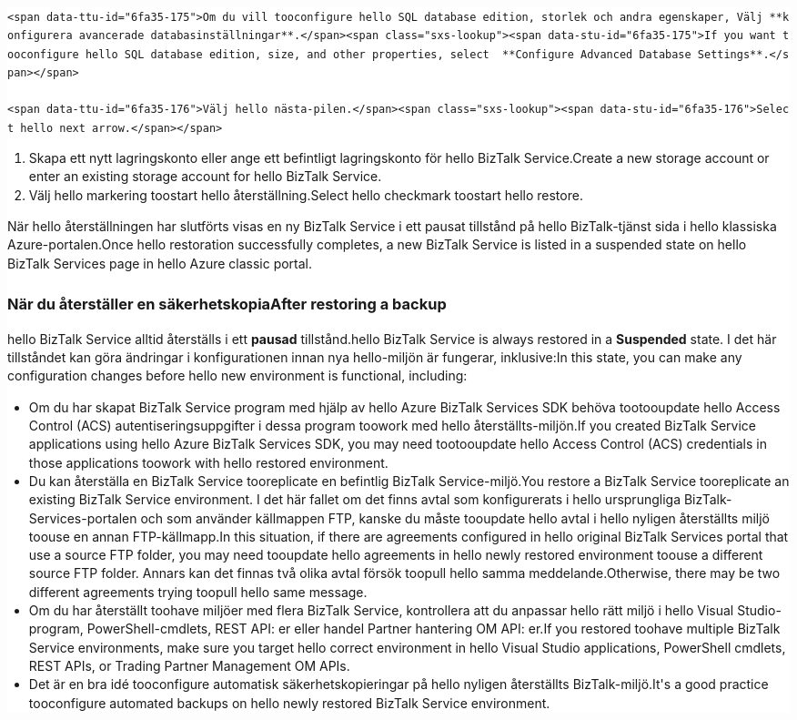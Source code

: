     <span data-ttu-id="6fa35-175">Om du vill tooconfigure hello SQL database edition, storlek och andra egenskaper, Välj **konfigurera avancerade databasinställningar**.</span><span class="sxs-lookup"><span data-stu-id="6fa35-175">If you want tooconfigure hello SQL database edition, size, and other properties, select  **Configure Advanced Database Settings**.</span></span> 

    <span data-ttu-id="6fa35-176">Välj hello nästa-pilen.</span><span class="sxs-lookup"><span data-stu-id="6fa35-176">Select hello next arrow.</span></span>

1. <span data-ttu-id="6fa35-177">Skapa ett nytt lagringskonto eller ange ett befintligt lagringskonto för hello BizTalk Service.</span><span class="sxs-lookup"><span data-stu-id="6fa35-177">Create a new storage account or enter an existing storage account for hello BizTalk Service.</span></span>
2. <span data-ttu-id="6fa35-178">Välj hello markering toostart hello återställning.</span><span class="sxs-lookup"><span data-stu-id="6fa35-178">Select hello checkmark toostart hello restore.</span></span>

<span data-ttu-id="6fa35-179">När hello återställningen har slutförts visas en ny BizTalk Service i ett pausat tillstånd på hello BizTalk-tjänst sida i hello klassiska Azure-portalen.</span><span class="sxs-lookup"><span data-stu-id="6fa35-179">Once hello restoration successfully completes, a new BizTalk Service is listed in a suspended state on hello BizTalk Services page in hello Azure classic portal.</span></span>

### <span data-ttu-id="6fa35-180"><a name="postrestore"></a>När du återställer en säkerhetskopia</span><span class="sxs-lookup"><span data-stu-id="6fa35-180"><a name="postrestore"></a>After restoring a backup</span></span>
<span data-ttu-id="6fa35-181">hello BizTalk Service alltid återställs i ett **pausad** tillstånd.</span><span class="sxs-lookup"><span data-stu-id="6fa35-181">hello BizTalk Service is always restored in a **Suspended** state.</span></span> <span data-ttu-id="6fa35-182">I det här tillståndet kan göra ändringar i konfigurationen innan nya hello-miljön är fungerar, inklusive:</span><span class="sxs-lookup"><span data-stu-id="6fa35-182">In this state, you can make any configuration changes before hello new environment is functional, including:</span></span>

* <span data-ttu-id="6fa35-183">Om du har skapat BizTalk Service program med hjälp av hello Azure BizTalk Services SDK behöva tootooupdate hello Access Control (ACS) autentiseringsuppgifter i dessa program toowork med hello återställts-miljön.</span><span class="sxs-lookup"><span data-stu-id="6fa35-183">If you created BizTalk Service applications using hello Azure BizTalk Services SDK, you may need tootooupdate hello Access Control (ACS) credentials in those applications toowork with hello restored environment.</span></span>
* <span data-ttu-id="6fa35-184">Du kan återställa en BizTalk Service tooreplicate en befintlig BizTalk Service-miljö.</span><span class="sxs-lookup"><span data-stu-id="6fa35-184">You restore a BizTalk Service tooreplicate an existing BizTalk Service environment.</span></span> <span data-ttu-id="6fa35-185">I det här fallet om det finns avtal som konfigurerats i hello ursprungliga BizTalk-Services-portalen och som använder källmappen FTP, kanske du måste tooupdate hello avtal i hello nyligen återställts miljö toouse en annan FTP-källmapp.</span><span class="sxs-lookup"><span data-stu-id="6fa35-185">In this situation, if there are agreements configured in hello original BizTalk Services portal that use a source FTP folder, you may need tooupdate hello agreements in hello newly restored environment toouse a different source FTP folder.</span></span> <span data-ttu-id="6fa35-186">Annars kan det finnas två olika avtal försök toopull hello samma meddelande.</span><span class="sxs-lookup"><span data-stu-id="6fa35-186">Otherwise, there may be two different agreements trying toopull hello same message.</span></span>
* <span data-ttu-id="6fa35-187">Om du har återställt toohave miljöer med flera BizTalk Service, kontrollera att du anpassar hello rätt miljö i hello Visual Studio-program, PowerShell-cmdlets, REST API: er eller handel Partner hantering OM API: er.</span><span class="sxs-lookup"><span data-stu-id="6fa35-187">If you restored toohave multiple BizTalk Service environments, make sure you target hello correct environment in hello Visual Studio applications, PowerShell cmdlets, REST APIs, or Trading Partner Management OM APIs.</span></span>
* <span data-ttu-id="6fa35-188">Det är en bra idé tooconfigure automatisk säkerhetskopieringar på hello nyligen återställts BizTalk-miljö.</span><span class="sxs-lookup"><span data-stu-id="6fa35-188">It's a good practice tooconfigure automated backups on hello newly restored BizTalk Service environment.</span></span>
